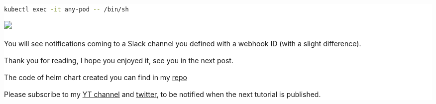 ```bash
kubectl exec -it any-pod -- /bin/sh
```

![]({{site.baseurl}}/images/k8s-security/falco/syscalls/3.png)

You will see notifications coming to a Slack channel you defined with a webhook ID (with a slight difference).

Thank you for reading, I hope you enjoyed it, see you in the next post.

The code of helm chart created you can find in my [repo](https://github.com/warolv/k8s-security)

Please subscribe to my [YT channel](https://www.youtube.com/@igorzhivilo) and [twitter](https://twitter.com/warolv), to be notified when the next tutorial is published.
